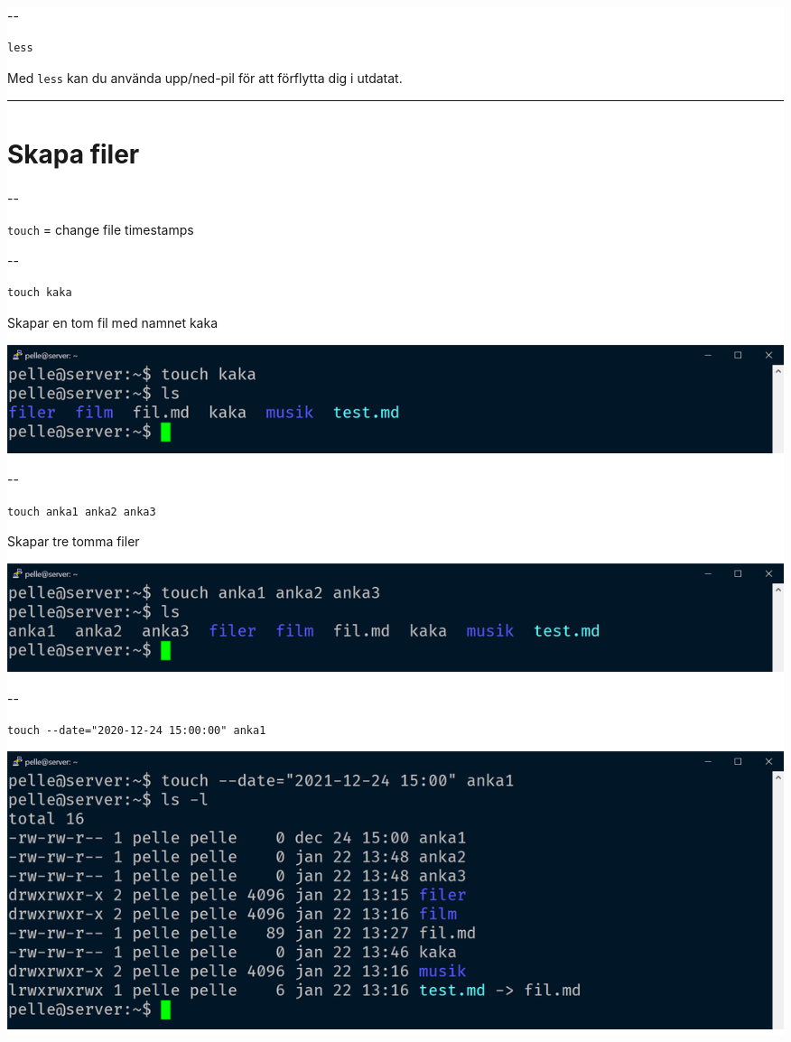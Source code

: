 --

`less`

Med `less` kan du använda upp/ned-pil för att förflytta dig i utdatat.

---

# Skapa filer

--

`touch` = change file timestamps

--

```
touch kaka
```

Skapar en tom fil med namnet kaka

![linux05-09](images/linux-05-10.png)

--

```
touch anka1 anka2 anka3
```

Skapar tre tomma filer

![linux05-11](images/linux-05-11.png)

--

```
touch --date="2020-12-24 15:00:00" anka1
```

![linux05-12](images/linux-05-12.png)